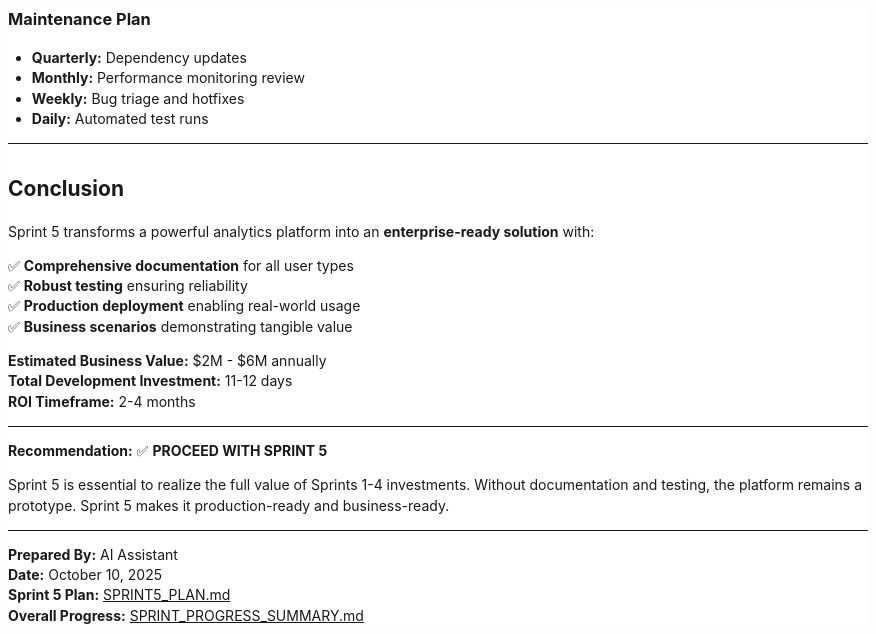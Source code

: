 ### Maintenance Plan
- **Quarterly:** Dependency updates
- **Monthly:** Performance monitoring review
- **Weekly:** Bug triage and hotfixes
- **Daily:** Automated test runs

---

## Conclusion

Sprint 5 transforms a powerful analytics platform into an **enterprise-ready solution** with:

✅ **Comprehensive documentation** for all user types  
✅ **Robust testing** ensuring reliability  
✅ **Production deployment** enabling real-world usage  
✅ **Business scenarios** demonstrating tangible value  

**Estimated Business Value:** $2M - $6M annually  
**Total Development Investment:** 11-12 days  
**ROI Timeframe:** 2-4 months

---

**Recommendation:** ✅ **PROCEED WITH SPRINT 5**

Sprint 5 is essential to realize the full value of Sprints 1-4 investments. Without documentation and testing, the platform remains a prototype. Sprint 5 makes it production-ready and business-ready.

---

**Prepared By:** AI Assistant  
**Date:** October 10, 2025  
**Sprint 5 Plan:** [SPRINT5_PLAN.md](SPRINT5_PLAN.md)  
**Overall Progress:** [SPRINT_PROGRESS_SUMMARY.md](SPRINT_PROGRESS_SUMMARY.md)

